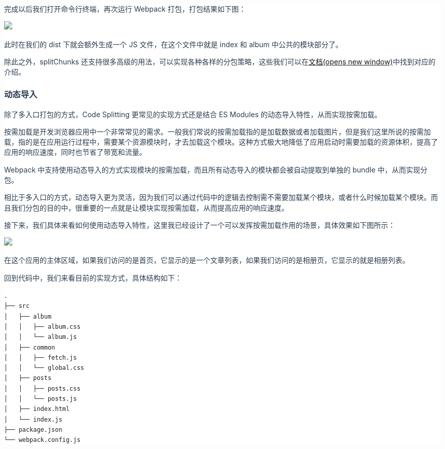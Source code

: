 <font style="color:rgb(44, 62, 80);">完成以后我们打开命令行终端，再次运行 Webpack 打包，打包结果如下图：</font>

![](https://cdn.nlark.com/yuque/0/2024/png/207857/1718875523607-35492a93-6203-43a8-89a5-07a5b85a4672.png)

<font style="color:rgb(44, 62, 80);">此时在我们的 dist 下就会额外生成一个 JS 文件，在这个文件中就是 index 和 album 中公共的模块部分了。</font>

<font style="color:rgb(44, 62, 80);">除此之外，splitChunks 还支持很多高级的用法，可以实现各种各样的分包策略，这些我们可以在</font>[文档(opens new window)](https://webpack.js.org/plugins/split-chunks-plugin/)<font style="color:rgb(44, 62, 80);">中找到对应的介绍。</font>

### [](https://www.123fe.net/principle-docs/webpack/08-%E5%88%A9%E7%94%A8%20Webpack%20CodeSplitting%20%E5%AE%8C%E6%88%90%E5%A4%8D%E6%9D%82%E5%BA%94%E7%94%A8%E6%8B%86%E5%8C%85.html#%E5%8A%A8%E6%80%81%E5%AF%BC%E5%85%A5)<font style="color:rgb(44, 62, 80);">动态导入</font>
<font style="color:rgb(44, 62, 80);">除了多入口打包的方式，Code Splitting 更常见的实现方式还是结合 ES Modules 的动态导入特性，从而实现按需加载。</font>

<font style="color:rgb(44, 62, 80);">按需加载是开发浏览器应用中一个非常常见的需求。一般我们常说的按需加载指的是加载数据或者加载图片，但是我们这里所说的按需加载，指的是在应用运行过程中，需要某个资源模块时，才去加载这个模块。这种方式极大地降低了应用启动时需要加载的资源体积，提高了应用的响应速度，同时也节省了带宽和流量。</font>

<font style="color:rgb(44, 62, 80);">Webpack 中支持使用动态导入的方式实现模块的按需加载，而且所有动态导入的模块都会被自动提取到单独的 bundle 中，从而实现分包。</font>

<font style="color:rgb(44, 62, 80);">相比于多入口的方式，动态导入更为灵活，因为我们可以通过代码中的逻辑去控制需不需要加载某个模块，或者什么时候加载某个模块。而且我们分包的目的中，很重要的一点就是让模块实现按需加载，从而提高应用的响应速度。</font>

<font style="color:rgb(44, 62, 80);">接下来，我们具体来看如何使用动态导入特性，这里我已经设计了一个可以发挥按需加载作用的场景，具体效果如下图所示：</font>

![](https://cdn.nlark.com/yuque/0/2024/png/207857/1718875522301-0f0342e0-4ab0-4131-896d-80cfacd9dc34.png)

<font style="color:rgb(44, 62, 80);">在这个应用的主体区域，如果我们访问的是首页，它显示的是一个文章列表，如果我们访问的是相册页，它显示的就是相册列表。</font>

<font style="color:rgb(44, 62, 80);">回到代码中，我们来看目前的实现方式，具体结构如下：</font>

```diff
.
├── src
│   ├── album
│   │   ├── album.css
│   │   └── album.js
│   ├── common
│   │   ├── fetch.js
│   │   └── global.css
│   ├── posts
│   │   ├── posts.css
│   │   └── posts.js
│   ├── index.html
│   └── index.js
├── package.json
└── webpack.config.js
```
